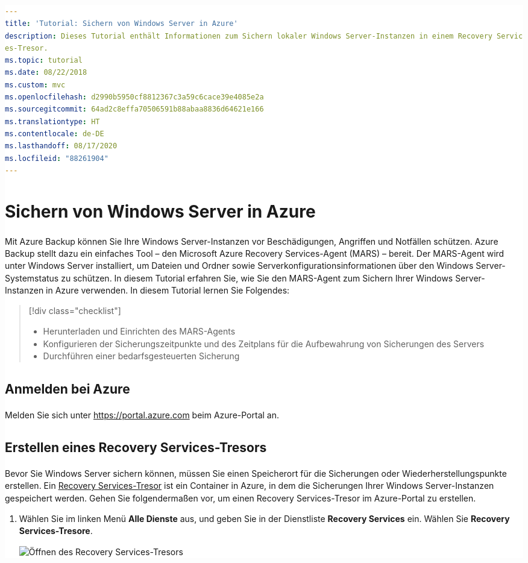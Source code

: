 ```yaml
---
title: 'Tutorial: Sichern von Windows Server in Azure'
description: Dieses Tutorial enthält Informationen zum Sichern lokaler Windows Server-Instanzen in einem Recovery Services-Tresor.
ms.topic: tutorial
ms.date: 08/22/2018
ms.custom: mvc
ms.openlocfilehash: d2990b5950cf8812367c3a59c6cace39e4085e2a
ms.sourcegitcommit: 64ad2c8effa70506591b88abaa8836d64621e166
ms.translationtype: HT
ms.contentlocale: de-DE
ms.lasthandoff: 08/17/2020
ms.locfileid: "88261904"
---
```

# <a name="back-up-windows-server-to-azure"></a>Sichern von Windows Server in Azure

Mit Azure Backup können Sie Ihre Windows Server-Instanzen vor Beschädigungen, Angriffen und Notfällen schützen. Azure Backup stellt dazu ein einfaches Tool – den Microsoft Azure Recovery Services-Agent (MARS) – bereit. Der MARS-Agent wird unter Windows Server installiert, um Dateien und Ordner sowie Serverkonfigurationsinformationen über den Windows Server-Systemstatus zu schützen. In diesem Tutorial erfahren Sie, wie Sie den MARS-Agent zum Sichern Ihrer Windows Server-Instanzen in Azure verwenden. In diesem Tutorial lernen Sie Folgendes:

> [!div class="checklist"]
>
> * Herunterladen und Einrichten des MARS-Agents
> * Konfigurieren der Sicherungszeitpunkte und des Zeitplans für die Aufbewahrung von Sicherungen des Servers
> * Durchführen einer bedarfsgesteuerten Sicherung

## <a name="sign-in-to-azure"></a>Anmelden bei Azure

Melden Sie sich unter <https://portal.azure.com> beim Azure-Portal an.

## <a name="create-a-recovery-services-vault"></a>Erstellen eines Recovery Services-Tresors

Bevor Sie Windows Server sichern können, müssen Sie einen Speicherort für die Sicherungen oder Wiederherstellungspunkte erstellen. Ein [Recovery Services-Tresor](backup-azure-recovery-services-vault-overview.md) ist ein Container in Azure, in dem die Sicherungen Ihrer Windows Server-Instanzen gespeichert werden. Gehen Sie folgendermaßen vor, um einen Recovery Services-Tresor im Azure-Portal zu erstellen.

1. Wählen Sie im linken Menü **Alle Dienste** aus, und geben Sie in der Dienstliste **Recovery Services** ein. Wählen Sie **Recovery Services-Tresore**.

   ![Öffnen des Recovery Services-Tresors](./media/tutorial-backup-windows-server-to-azure/full-browser-open-rs-vault_2.png)
